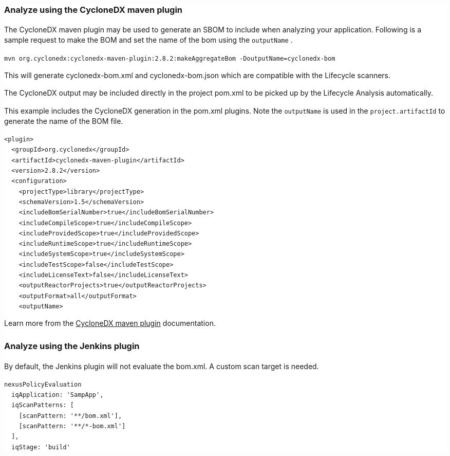 ### Analyze using the CycloneDX maven plugin

The CycloneDX maven plugin may be used to generate an SBOM to include when analyzing your application. Following is a sample request to make the BOM and set the name of the bom using the `outputName` .

```
mvn org.cyclonedx:cyclonedx-maven-plugin:2.8.2:makeAggregateBom -DoutputName=cyclonedx-bom
```

This will generate cyclonedx-bom.xml and cyclonedx-bom.json which are compatible with the Lifecycle scanners.

The CycloneDX output may be included directly in the project pom.xml to be picked up by the Lifecycle Analysis automatically.

This example includes the CycloneDX generation in the pom.xml plugins. Note the `outputName` is used in the `project.artifactId` to generate the name of the BOM file.

```
<plugin>
  <groupId>org.cyclonedx</groupId>
  <artifactId>cyclonedx-maven-plugin</artifactId>
  <version>2.8.2</version>
  <configuration>
    <projectType>library</projectType>
    <schemaVersion>1.5</schemaVersion>
    <includeBomSerialNumber>true</includeBomSerialNumber>
    <includeCompileScope>true</includeCompileScope>
    <includeProvidedScope>true</includeProvidedScope>
    <includeRuntimeScope>true</includeRuntimeScope>
    <includeSystemScope>true</includeSystemScope>
    <includeTestScope>false</includeTestScope>
    <includeLicenseText>false</includeLicenseText>
    <outputReactorProjects>true</outputReactorProjects>
    <outputFormat>all</outputFormat>
    <outputName>
```

Learn more from the [CycloneDX maven plugin](https://github.com/CycloneDX/cyclonedx-maven-plugin) documentation.

### Analyze using the Jenkins plugin

By default, the Jenkins plugin will not evaluate the bom.xml. A custom scan target is needed.

```
nexusPolicyEvaluation 
  iqApplication: 'SampApp', 
  iqScanPatterns: [
    [scanPattern: '**/bom.xml'], 
    [scanPattern: '**/*-bom.xml']
  ], 
  iqStage: 'build'
```
